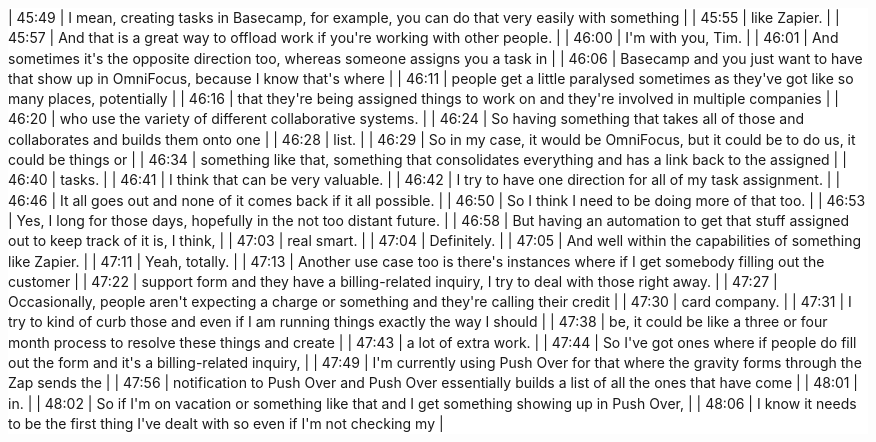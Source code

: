 | 45:49      | I mean, creating tasks in Basecamp, for example, you can do that very easily with something              |
| 45:55      | like Zapier.                                                                                             |
| 45:57      | And that is a great way to offload work if you're working with other people.                             |
| 46:00      | I'm with you, Tim.                                                                                       |
| 46:01      | And sometimes it's the opposite direction too, whereas someone assigns you a task in                     |
| 46:06      | Basecamp and you just want to have that show up in OmniFocus, because I know that's where                |
| 46:11      | people get a little paralysed sometimes as they've got like so many places, potentially                  |
| 46:16      | that they're being assigned things to work on and they're involved in multiple companies                 |
| 46:20      | who use the variety of different collaborative systems.                                                  |
| 46:24      | So having something that takes all of those and collaborates and builds them onto one                    |
| 46:28      | list.                                                                                                    |
| 46:29      | So in my case, it would be OmniFocus, but it could be to do us, it could be things or                    |
| 46:34      | something like that, something that consolidates everything and has a link back to the assigned          |
| 46:40      | tasks.                                                                                                   |
| 46:41      | I think that can be very valuable.                                                                       |
| 46:42      | I try to have one direction for all of my task assignment.                                               |
| 46:46      | It all goes out and none of it comes back if it all possible.                                            |
| 46:50      | So I think I need to be doing more of that too.                                                          |
| 46:53      | Yes, I long for those days, hopefully in the not too distant future.                                     |
| 46:58      | But having an automation to get that stuff assigned out to keep track of it is, I think,                 |
| 47:03      | real smart.                                                                                              |
| 47:04      | Definitely.                                                                                              |
| 47:05      | And well within the capabilities of something like Zapier.                                               |
| 47:11      | Yeah, totally.                                                                                           |
| 47:13      | Another use case too is there's instances where if I get somebody filling out the customer               |
| 47:22      | support form and they have a billing-related inquiry, I try to deal with those right away.               |
| 47:27      | Occasionally, people aren't expecting a charge or something and they're calling their credit             |
| 47:30      | card company.                                                                                            |
| 47:31      | I try to kind of curb those and even if I am running things exactly the way I should                     |
| 47:38      | be, it could be like a three or four month process to resolve these things and create                    |
| 47:43      | a lot of extra work.                                                                                     |
| 47:44      | So I've got ones where if people do fill out the form and it's a billing-related inquiry,                |
| 47:49      | I'm currently using Push Over for that where the gravity forms through the Zap sends the                 |
| 47:56      | notification to Push Over and Push Over essentially builds a list of all the ones that have come         |
| 48:01      | in.                                                                                                      |
| 48:02      | So if I'm on vacation or something like that and I get something showing up in Push Over,                |
| 48:06      | I know it needs to be the first thing I've dealt with so even if I'm not checking my                     |